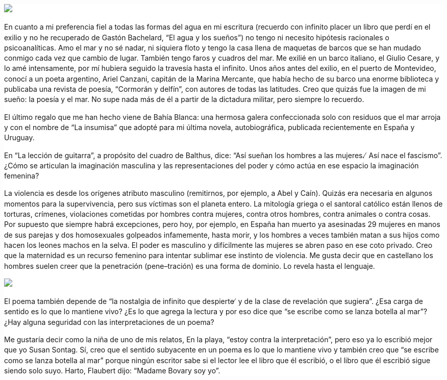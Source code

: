 


![](https://cdn.feater.me/files/images/99667/8839cbda-378c-4dfc-aa46-376114952f87.jpeg)




En cuanto a mi preferencia fiel a todas las formas del agua en mi escritura (recuerdo con infinito placer un libro que perdí en el exilio y no he recuperado de Gastón Bachelard, “El agua y los sueños”) no tengo ni necesito hipótesis racionales o psicoanalíticas. Amo el mar y no sé nadar, ni siquiera floto y tengo la casa llena de maquetas de barcos que se han mudado conmigo cada vez que cambio de lugar. También tengo faros y cuadros del mar. Me exilié en un barco italiano, el Giulio Cesare, y lo amé intensamente, por mí hubiera seguido la travesía hasta el infinito. Unos años antes del exilio, en el puerto de Montevideo, conocí a un poeta argentino, Ariel Canzani, capitán de la Marina Mercante, que había hecho de su barco una enorme biblioteca y publicaba una revista de poesía, “Cormorán y delfín”, con autores de todas las latitudes. Creo que quizás fue la imagen de mi sueño: la poesía y el mar. No supe nada más de él a partir de la dictadura militar, pero siempre lo recuerdo.




El último regalo que me han hecho viene de Bahía Blanca: una hermosa galera confeccionada solo con residuos que el mar arroja y con el nombre de “La insumisa” que adopté para mi última novela, autobiográfica, publicada recientemente en España y Uruguay.




En “La lección de guitarra”, a propósito del cuadro de Balthus, dice: “Así sueñan los hombres a las mujeres. ̸ Así nace el fascismo”. ¿Cómo se articulan la imaginación masculina y las representaciones del poder y cómo actúa en ese espacio la imaginación femenina?




La violencia es desde los orígenes atributo masculino (remitirnos, por ejemplo, a Abel y Caín). Quizás era necesaria en algunos momentos para la supervivencia, pero sus víctimas son el planeta entero. La mitología griega o el santoral católico están llenos de torturas, crímenes, violaciones cometidas por hombres contra mujeres, contra otros hombres, contra animales o contra cosas. Por supuesto que siempre habrá excepciones, pero hoy, por ejemplo, en España han muerto ya asesinadas 29 mujeres en manos de sus parejas y dos homosexuales golpeados infamemente, hasta morir, y los hombres a veces también matan a sus hijos como hacen los leones machos en la selva. El poder es masculino y difícilmente las mujeres se abren paso en ese coto privado. Creo que la maternidad es un recurso femenino para intentar sublimar ese instinto de violencia. Me gusta decir que en castellano los hombres suelen creer que la penetración (pene–tración) es una forma de dominio. Lo revela hasta el lenguaje.




![](https://cdn.feater.me/files/images/99669/04244163-6f80-432c-859a-8c54a0cfbbf5.jpeg)




El poema también depende de “la nostalgia de infinito que despierte ̸ y de la clase de revelación que sugiera”. ¿Esa carga de sentido es lo que lo mantiene vivo? ¿Es lo que agrega la lectura y por eso dice que “se escribe como se lanza botella al mar”? ¿Hay alguna seguridad con las interpretaciones de un poema?




Me gustaría decir como la niña de uno de mis relatos, En la playa, “estoy contra la interpretación”, pero eso ya lo escribió mejor que yo Susan Sontag. Sí, creo que el sentido subyacente en un poema es lo que lo mantiene vivo y también creo que “se escribe como se lanza botella al mar” porque ningún escritor sabe si el lector lee el libro que él escribió, o el libro que él escribió sigue siendo solo suyo. Harto, Flaubert dijo: “Madame Bovary soy yo”.
